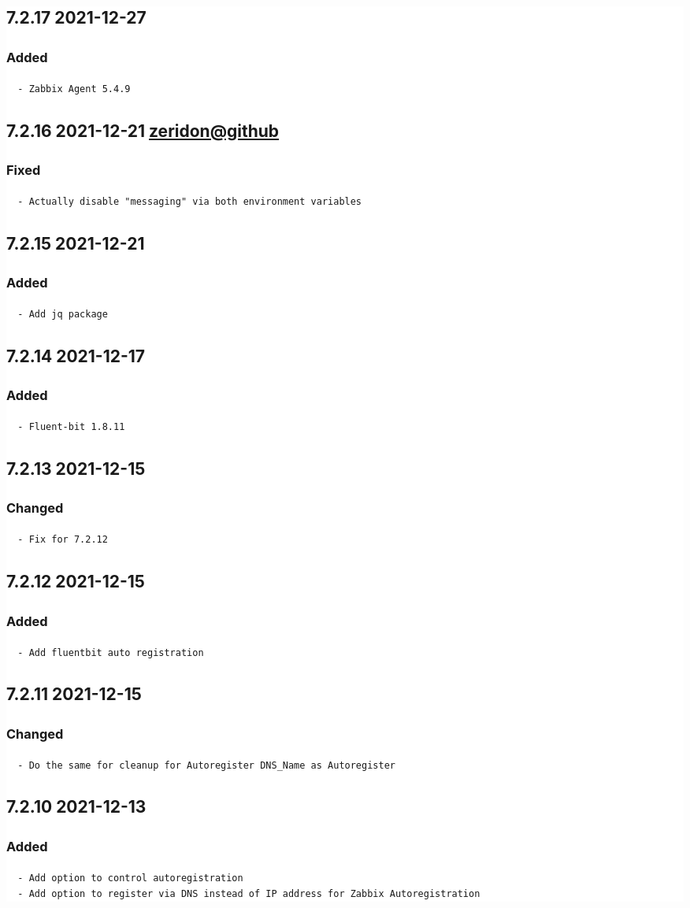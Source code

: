 ## 7.2.17 2021-12-27 <dave at tiredofit dot ca>

   ### Added
      - Zabbix Agent 5.4.9


## 7.2.16 2021-12-21 <zeridon@github>

   ### Fixed
      - Actually disable "messaging" via both environment variables

## 7.2.15 2021-12-21 <dave at tiredofit dot ca>

   ### Added
      - Add jq package


## 7.2.14 2021-12-17 <dave at tiredofit dot ca>

   ### Added
      - Fluent-bit 1.8.11


## 7.2.13 2021-12-15 <dave at tiredofit dot ca>

   ### Changed
      - Fix for 7.2.12


## 7.2.12 2021-12-15 <dave at tiredofit dot ca>

   ### Added
      - Add fluentbit auto registration


## 7.2.11 2021-12-15 <dave at tiredofit dot ca>

   ### Changed
      - Do the same for cleanup for Autoregister DNS_Name as Autoregister


## 7.2.10 2021-12-13 <dave at tiredofit dot ca>

   ### Added
      - Add option to control autoregistration
      - Add option to register via DNS instead of IP address for Zabbix Autoregistration
